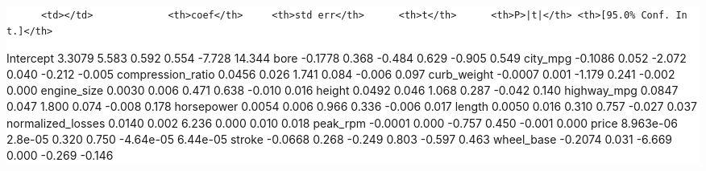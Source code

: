           <td></td>             <th>coef</th>     <th>std err</th>      <th>t</th>      <th>P>|t|</th> <th>[95.0% Conf. Int.]</th> 
</tr>
<tr>
  <th>Intercept</th>         <td>    3.3079</td> <td>    5.583</td> <td>    0.592</td> <td> 0.554</td> <td>   -7.728    14.344</td>
</tr>
<tr>
  <th>bore</th>              <td>   -0.1778</td> <td>    0.368</td> <td>   -0.484</td> <td> 0.629</td> <td>   -0.905     0.549</td>
</tr>
<tr>
  <th>city_mpg</th>          <td>   -0.1086</td> <td>    0.052</td> <td>   -2.072</td> <td> 0.040</td> <td>   -0.212    -0.005</td>
</tr>
<tr>
  <th>compression_ratio</th> <td>    0.0456</td> <td>    0.026</td> <td>    1.741</td> <td> 0.084</td> <td>   -0.006     0.097</td>
</tr>
<tr>
  <th>curb_weight</th>       <td>   -0.0007</td> <td>    0.001</td> <td>   -1.179</td> <td> 0.241</td> <td>   -0.002     0.000</td>
</tr>
<tr>
  <th>engine_size</th>       <td>    0.0030</td> <td>    0.006</td> <td>    0.471</td> <td> 0.638</td> <td>   -0.010     0.016</td>
</tr>
<tr>
  <th>height</th>            <td>    0.0492</td> <td>    0.046</td> <td>    1.068</td> <td> 0.287</td> <td>   -0.042     0.140</td>
</tr>
<tr>
  <th>highway_mpg</th>       <td>    0.0847</td> <td>    0.047</td> <td>    1.800</td> <td> 0.074</td> <td>   -0.008     0.178</td>
</tr>
<tr>
  <th>horsepower</th>        <td>    0.0054</td> <td>    0.006</td> <td>    0.966</td> <td> 0.336</td> <td>   -0.006     0.017</td>
</tr>
<tr>
  <th>length</th>            <td>    0.0050</td> <td>    0.016</td> <td>    0.310</td> <td> 0.757</td> <td>   -0.027     0.037</td>
</tr>
<tr>
  <th>normalized_losses</th> <td>    0.0140</td> <td>    0.002</td> <td>    6.236</td> <td> 0.000</td> <td>    0.010     0.018</td>
</tr>
<tr>
  <th>peak_rpm</th>          <td>   -0.0001</td> <td>    0.000</td> <td>   -0.757</td> <td> 0.450</td> <td>   -0.001     0.000</td>
</tr>
<tr>
  <th>price</th>             <td> 8.963e-06</td> <td>  2.8e-05</td> <td>    0.320</td> <td> 0.750</td> <td>-4.64e-05  6.44e-05</td>
</tr>
<tr>
  <th>stroke</th>            <td>   -0.0668</td> <td>    0.268</td> <td>   -0.249</td> <td> 0.803</td> <td>   -0.597     0.463</td>
</tr>
<tr>
  <th>wheel_base</th>        <td>   -0.2074</td> <td>    0.031</td> <td>   -6.669</td> <td> 0.000</td> <td>   -0.269    -0.146</td>
</tr>
<tr>